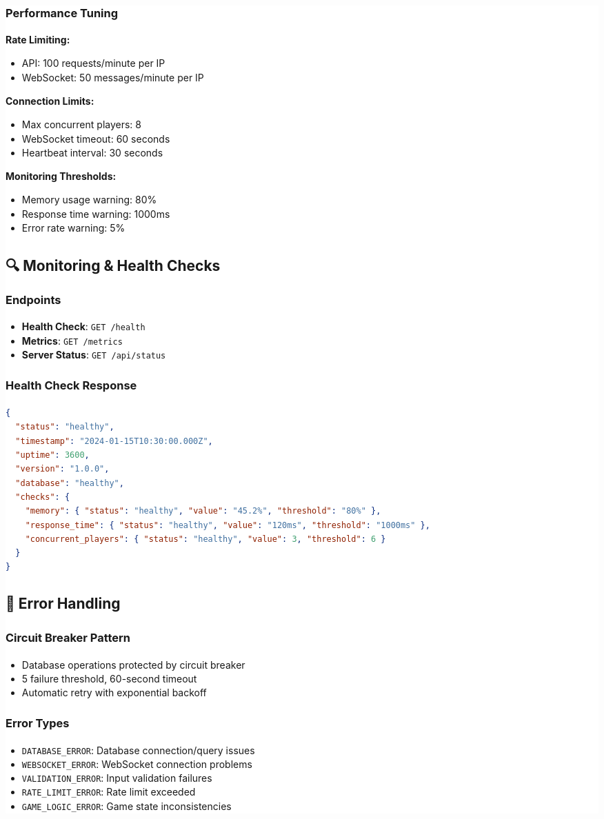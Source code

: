 ### Performance Tuning

**Rate Limiting:**
- API: 100 requests/minute per IP
- WebSocket: 50 messages/minute per IP

**Connection Limits:**
- Max concurrent players: 8
- WebSocket timeout: 60 seconds
- Heartbeat interval: 30 seconds

**Monitoring Thresholds:**
- Memory usage warning: 80%
- Response time warning: 1000ms
- Error rate warning: 5%

## 🔍 Monitoring & Health Checks

### Endpoints

- **Health Check**: `GET /health`
- **Metrics**: `GET /metrics`
- **Server Status**: `GET /api/status`

### Health Check Response
```json
{
  "status": "healthy",
  "timestamp": "2024-01-15T10:30:00.000Z",
  "uptime": 3600,
  "version": "1.0.0",
  "database": "healthy",
  "checks": {
    "memory": { "status": "healthy", "value": "45.2%", "threshold": "80%" },
    "response_time": { "status": "healthy", "value": "120ms", "threshold": "1000ms" },
    "concurrent_players": { "status": "healthy", "value": 3, "threshold": 6 }
  }
}
```

## 🚨 Error Handling

### Circuit Breaker Pattern
- Database operations protected by circuit breaker
- 5 failure threshold, 60-second timeout
- Automatic retry with exponential backoff

### Error Types
- `DATABASE_ERROR`: Database connection/query issues
- `WEBSOCKET_ERROR`: WebSocket connection problems
- `VALIDATION_ERROR`: Input validation failures
- `RATE_LIMIT_ERROR`: Rate limit exceeded
- `GAME_LOGIC_ERROR`: Game state inconsistencies
